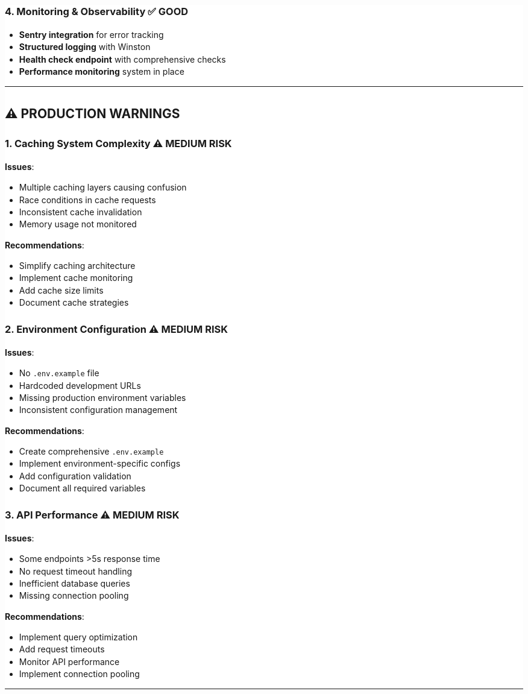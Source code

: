 ### 4. **Monitoring & Observability** ✅ **GOOD**
- **Sentry integration** for error tracking
- **Structured logging** with Winston
- **Health check endpoint** with comprehensive checks
- **Performance monitoring** system in place

---

## ⚠️ PRODUCTION WARNINGS

### 1. **Caching System Complexity** ⚠️ **MEDIUM RISK**
**Issues**:
- Multiple caching layers causing confusion
- Race conditions in cache requests
- Inconsistent cache invalidation
- Memory usage not monitored

**Recommendations**:
- Simplify caching architecture
- Implement cache monitoring
- Add cache size limits
- Document cache strategies

### 2. **Environment Configuration** ⚠️ **MEDIUM RISK**
**Issues**:
- No `.env.example` file
- Hardcoded development URLs
- Missing production environment variables
- Inconsistent configuration management

**Recommendations**:
- Create comprehensive `.env.example`
- Implement environment-specific configs
- Add configuration validation
- Document all required variables

### 3. **API Performance** ⚠️ **MEDIUM RISK**
**Issues**:
- Some endpoints >5s response time
- No request timeout handling
- Inefficient database queries
- Missing connection pooling

**Recommendations**:
- Implement query optimization
- Add request timeouts
- Monitor API performance
- Implement connection pooling

---
